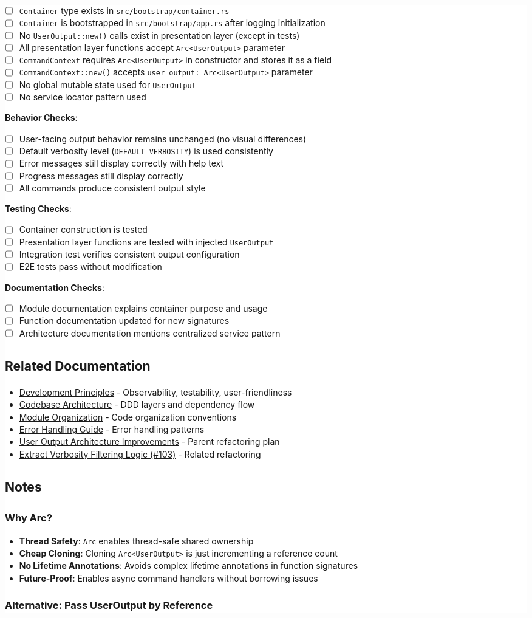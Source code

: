 - [ ] `Container` type exists in `src/bootstrap/container.rs`
- [ ] `Container` is bootstrapped in `src/bootstrap/app.rs` after logging initialization
- [ ] No `UserOutput::new()` calls exist in presentation layer (except in tests)
- [ ] All presentation layer functions accept `Arc<UserOutput>` parameter
- [ ] `CommandContext` requires `Arc<UserOutput>` in constructor and stores it as a field
- [ ] `CommandContext::new()` accepts `user_output: Arc<UserOutput>` parameter
- [ ] No global mutable state used for `UserOutput`
- [ ] No service locator pattern used

**Behavior Checks**:

- [ ] User-facing output behavior remains unchanged (no visual differences)
- [ ] Default verbosity level (`DEFAULT_VERBOSITY`) is used consistently
- [ ] Error messages still display correctly with help text
- [ ] Progress messages still display correctly
- [ ] All commands produce consistent output style

**Testing Checks**:

- [ ] Container construction is tested
- [ ] Presentation layer functions are tested with injected `UserOutput`
- [ ] Integration test verifies consistent output configuration
- [ ] E2E tests pass without modification

**Documentation Checks**:

- [ ] Module documentation explains container purpose and usage
- [ ] Function documentation updated for new signatures
- [ ] Architecture documentation mentions centralized service pattern

## Related Documentation

- [Development Principles](../development-principles.md) - Observability, testability, user-friendliness
- [Codebase Architecture](../codebase-architecture.md) - DDD layers and dependency flow
- [Module Organization](../contributing/module-organization.md) - Code organization conventions
- [Error Handling Guide](../contributing/error-handling.md) - Error handling patterns
- [User Output Architecture Improvements](../refactors/plans/user-output-architecture-improvements.md) - Parent refactoring plan
- [Extract Verbosity Filtering Logic (#103)](./103-extract-verbosity-filtering-logic.md) - Related refactoring

## Notes

### Why Arc<UserOutput>?

- **Thread Safety**: `Arc` enables thread-safe shared ownership
- **Cheap Cloning**: Cloning `Arc<UserOutput>` is just incrementing a reference count
- **No Lifetime Annotations**: Avoids complex lifetime annotations in function signatures
- **Future-Proof**: Enables async command handlers without borrowing issues

### Alternative: Pass UserOutput by Reference
